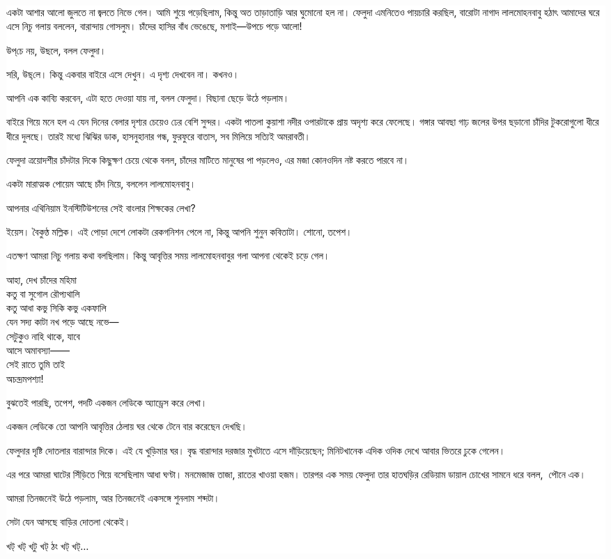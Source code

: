 
একটা আশার আলো জুলতে না জ্বলতে নিভে গেল। আমি শুয়ে পড়েছিলাম, কিন্তু অত তাড়াতাড়ি আর ঘুমোনো হল না। ফেলুদা এমনিতেও পায়চারি করছিল, বারোটা নাগাদ লালমোহনবাবু হঠাৎ আমাদের ঘরে এসে নিচু গলায় বললেন, বারান্দায় গোসলুম। চাঁদের হাসির বাঁধ ভেঙেছে, মশাই—উপচে পড়ে আলো!


উপ্‌চে নয়, উছলে, বলল ফেলুদা।


সরি, উছ্‌লে। কিন্তু একবার বাইরে এসে দেখুন। এ দৃশ্য দেখবেন না। কখনও।


আপনি এক কাব্যি করবেন, এটা হতে দেওয়া যায় না, বলল ফেলুদা। বিছানা ছেড়ে উঠে পড়লাম।


বাইরে গিয়ে মনে হল এ যেন দিনের বেলার দৃশ্যর চেয়েও ঢের বেশি সুন্দর। একটা পাতলা কুয়াশা নদীর ওপারটাকে প্রায় অদৃশ্য করে ফেলেছে। গঙ্গার আবছা গাঢ় জলের উপর ছড়ানো চাঁদির টুকরোগুলো ধীরে ধীরে দুলছে। তারই মধ্যে ঝিঝির ডাক, হাসনুহানার গন্ধ, ফুরফুরে বাতাস, সব মিলিয়ে সত্যিই অমরাবতী।


ফেলুদা ত্ৰয়োদশীর চাঁদটার দিকে কিছুক্ষণ চেয়ে থেকে বলল, চাঁদের মাটিতে মানুষের পা পড়লেও, এর মজা কোনওদিন নষ্ট করতে পারবে না।


একটা মারাত্মক পোয়েম আছে চাঁদ নিয়ে, বললেন লালমোহনবাবু।


আপনার এথিনিয়াম ইনস্টিটিউশনের সেই বাংলার শিক্ষকের লেখা?


ইয়েস। বৈকুণ্ঠ মল্লিক। এই পোড়া দেশে লোকটা রেকগনিশন পেলে না, কিন্তু আপনি শুনুন কবিতাটা। শোনো, তপেশ।


এতক্ষণ আমরা নিচু গলায় কথা বলছিলাম। কিন্তু আবৃত্তির সময় লালমোহনবাবুর গলা আপনা থেকেই চড়ে গেল।


আহা, দেখ চাঁদের মহিমা<br/>
কতু বা সুগোল রৌপ্যথালি<br/>
কতু আধা কভু সিকি কভু একফালি<br/>
যেন সদ্য কাটা নখ পড়ে আছে নভে—<br/>
সেটুকুও নাহি থাকে, যাবে<br/>
আসে অমাবস্যা——<br/>
সেই রাতে তুমি তাই<br/>
অচন্দ্রমপশ্যা!


বুঝতেই পারছি, তপেশ, পদটি একজন লেডিকে অ্যাড্রেস করে লেখা।


একজন লেডিকে তো আপনি আবৃত্তির ঠেলায় ঘর থেকে টেনে বার করেছেন দেখছি।


ফেলুদার দৃষ্টি দোতলার বারান্দার দিকে। এই যে খুড়িমার ঘর। বৃদ্ধ বারান্দার দরজার মুখটাতে এসে দাঁড়িয়েছেন; মিনিটখানেক এদিক ওদিক দেখে আবার ভিতরে ঢুকে গেলেন।


এর পরে আমরা ঘাটের সিঁড়িতে গিয়ে বসেছিলাম আধা ঘণ্টা। মনমেজাজ তাজা, রাতের খাওয়া হজম। তারপর এক সময় ফেলুদা তার হাতঘড়ির রেডিয়াম ডায়াল চোখের সামনে ধরে বলল,  পৌনে এক।


আমরা তিনজনেই উঠে পড়লাম, আর তিনজনেই একসঙ্গে শুনলাম শব্দটা।


সেটা যেন আসছে বাড়ির দোতলা থেকেই।


খট্‌ খট্‌ খটু খট্‌ ঠং খট্‌ খট্‌…
